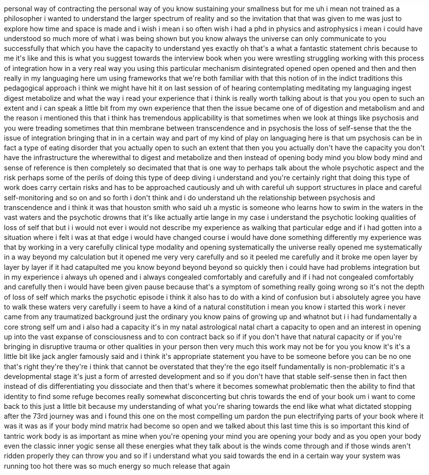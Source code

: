 personal way of contracting the personal way of you know sustaining your smallness but for me uh i mean not trained as a philosopher i wanted to understand the larger spectrum of reality and so the invitation that that was given to me was just to explore how time and space is made and i wish i mean i so often wish i had a phd in physics and astrophysics i mean i could have understood so much more of what i was being shown but you know always the universe can only communicate to you successfully that which you have the capacity to understand yes exactly oh that's a what a fantastic statement chris because to me it's like and this is what you suggest towards the interview book when you were wrestling struggling working with this process of integration how in a very real way you using this particular mechanism disintegrated opened open opened and then and then really in my languaging here um using frameworks that we're both familiar with that this notion of in the indict traditions this pedagogical approach i think we might have hit it on last session of of hearing contemplating meditating my languaging ingest digest metabolize and what the way i read your experience that i think is really worth talking about is that you you open to such an extent and i can speak a little bit from my own experience that then the issue became one of of digestion and metabolism and and the reason i mentioned this that i think has tremendous applicability is that sometimes when we look at things like psychosis and you were treading sometimes that thin membrane between transcendence and in psychosis the loss of self-sense that the the issue of integration bringing that in in a certain way and part of my kind of play on languaging here is that um psychosis can be in fact a type of eating disorder that you actually open to such an extent that then you you actually don't have the capacity you don't have the infrastructure the wherewithal to digest and metabolize and then instead of opening body mind you blow body mind and sense of reference is then completely so decimated that that is one way to perhaps talk about the whole psychotic aspect and the risk perhaps some of the perils of doing this type of deep diving i understand and you're certainly right that doing this type of work does carry certain risks and has to be approached cautiously and uh with careful uh support structures in place and careful self-monitoring and so on and so forth i don't think and i do understand uh the relationship between psychosis and transcendence and i think it was that houston smith who said uh a mystic is someone who learns how to swim in the waters in the vast waters and the psychotic drowns that it's like actually artie lange in my case i understand the psychotic looking qualities of loss of self that but i i would not ever i would not describe my experience as walking that particular edge and if i had gotten into a situation where i felt i was at that edge i would have changed course i would have done something differently my experience was that by working in a very carefully clinical type modality and opening systematically the universe really opened me systematically in a way beyond my calculation but it opened me very very carefully and so it peeled me carefully and it broke me open layer by layer by layer if it had catapulted me you know beyond beyond beyond so quickly then i could have had problems integration but in my experience i always uh opened and i always congealed comfortably and carefully and if i had not congealed comfortably and carefully then i would have been given pause because that's a symptom of something really going wrong so it's not the depth of loss of self which marks the psychotic episode i think it also has to do with a kind of confusion but i absolutely agree you have to walk these waters very carefully i seem to have a kind of a natural constitution i mean you know i started this work i never came from any traumatized background just the ordinary you know pains of growing up and whatnot but i i had fundamentally a core strong self um and i also had a capacity it's in my natal astrological natal chart a capacity to open and an interest in opening up into the vast expanse of consciousness and to con contract back so if if you don't have that natural capacity or if you're bringing in disruptive trauma or other qualities in your person then very much this work may not be for you you know it's it's a little bit like jack angler famously said and i think it's appropriate statement you have to be someone before you can be no one that's right they're they're i think that cannot be overstated that they're the ego itself fundamentally is non-problematic it's a developmental stage it's just a form of arrested development and so if you don't have that stable self-sense then in fact then instead of dis differentiating you dissociate and then that's where it becomes somewhat problematic then the ability to find that identity to find some refuge becomes really somewhat disconcerting but chris towards the end of your book um i want to come back to this just a little bit because my understanding of what you're sharing towards the end like what what dictated stopping after the 73rd journey was and i found this one on the most compelling um pardon the pun electrifying parts of your book where it was it was as if your body mind matrix had become so open and we talked about this last time this is so important this kind of tantric work body is as important as mine when you're opening your mind you are opening your body and as you open your body even the classic inner yogic sense all these energies what they talk about is the winds come through and if those winds aren't ridden properly they can throw you and so if i understand what you said towards the end in a certain way your system was running too hot there was so much energy so much release that again